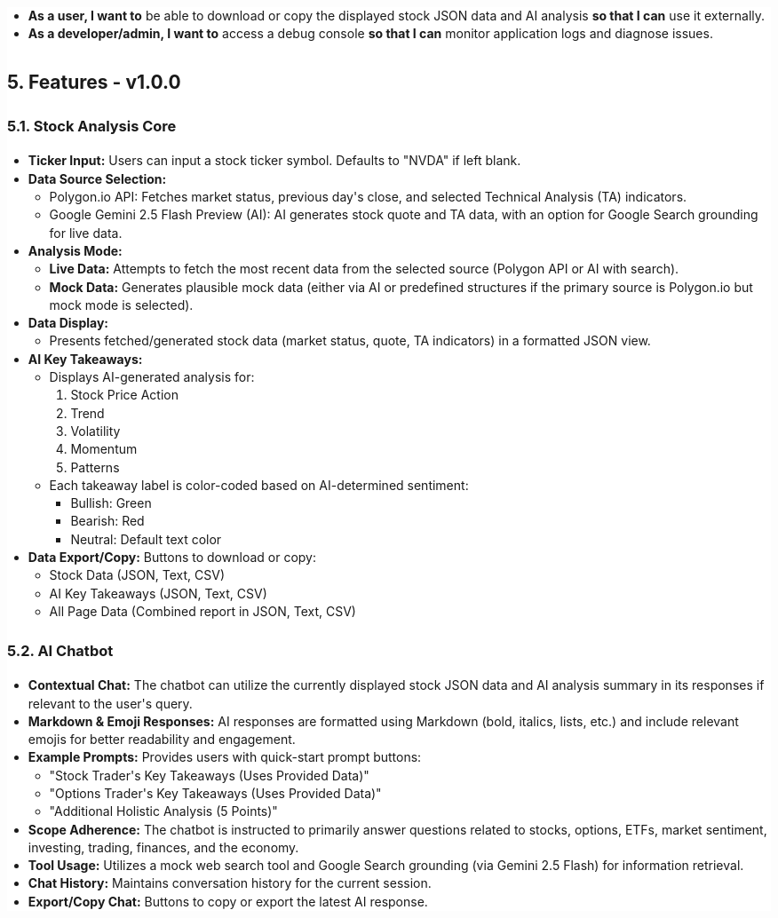 *   **As a user, I want to** be able to download or copy the displayed stock JSON data and AI analysis **so that I can** use it externally.
*   **As a developer/admin, I want to** access a debug console **so that I can** monitor application logs and diagnose issues.

## **5. Features - v1.0.0**

### **5.1. Stock Analysis Core**
*   **Ticker Input:** Users can input a stock ticker symbol. Defaults to "NVDA" if left blank.
*   **Data Source Selection:**
    *   Polygon.io API: Fetches market status, previous day's close, and selected Technical Analysis (TA) indicators.
    *   Google Gemini 2.5 Flash Preview (AI): AI generates stock quote and TA data, with an option for Google Search grounding for live data.
*   **Analysis Mode:**
    *   **Live Data:** Attempts to fetch the most recent data from the selected source (Polygon API or AI with search).
    *   **Mock Data:** Generates plausible mock data (either via AI or predefined structures if the primary source is Polygon.io but mock mode is selected).
*   **Data Display:**
    *   Presents fetched/generated stock data (market status, quote, TA indicators) in a formatted JSON view.
*   **AI Key Takeaways:**
    *   Displays AI-generated analysis for:
        1.  Stock Price Action
        2.  Trend
        3.  Volatility
        4.  Momentum
        5.  Patterns
    *   Each takeaway label is color-coded based on AI-determined sentiment:
        *   Bullish: Green
        *   Bearish: Red
        *   Neutral: Default text color
*   **Data Export/Copy:** Buttons to download or copy:
    *   Stock Data (JSON, Text, CSV)
    *   AI Key Takeaways (JSON, Text, CSV)
    *   All Page Data (Combined report in JSON, Text, CSV)

### **5.2. AI Chatbot**
*   **Contextual Chat:** The chatbot can utilize the currently displayed stock JSON data and AI analysis summary in its responses if relevant to the user's query.
*   **Markdown & Emoji Responses:** AI responses are formatted using Markdown (bold, italics, lists, etc.) and include relevant emojis for better readability and engagement.
*   **Example Prompts:** Provides users with quick-start prompt buttons:
    *   "Stock Trader's Key Takeaways (Uses Provided Data)"
    *   "Options Trader's Key Takeaways (Uses Provided Data)"
    *   "Additional Holistic Analysis (5 Points)"
*   **Scope Adherence:** The chatbot is instructed to primarily answer questions related to stocks, options, ETFs, market sentiment, investing, trading, finances, and the economy.
*   **Tool Usage:** Utilizes a mock web search tool and Google Search grounding (via Gemini 2.5 Flash) for information retrieval.
*   **Chat History:** Maintains conversation history for the current session.
*   **Export/Copy Chat:** Buttons to copy or export the latest AI response.
